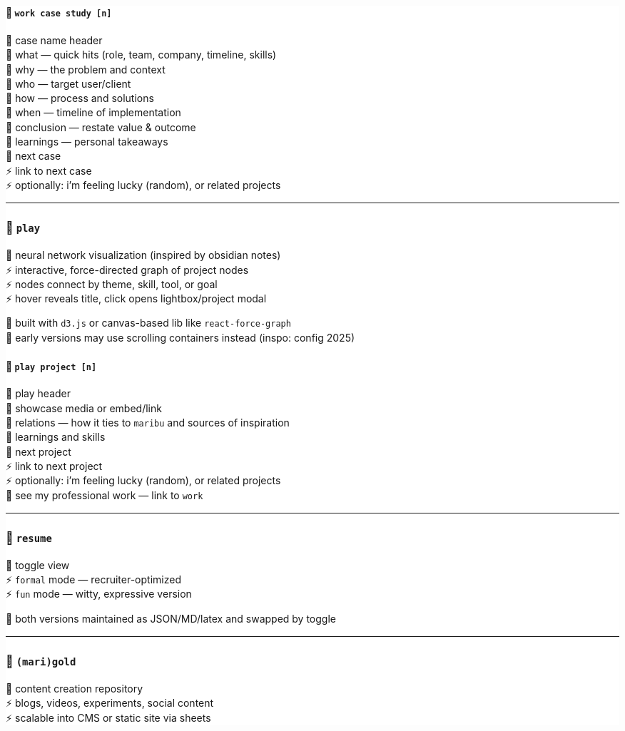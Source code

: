 #### 🔸 `work case study [n]`

🌼 case name header  
🌼 what — quick hits (role, team, company, timeline, skills)  
🌼 why — the problem and context  
🌼 who — target user/client  
🌼 how — process and solutions  
🌼 when — timeline of implementation  
🌼 conclusion — restate value & outcome  
🌼 learnings — personal takeaways  
🌼 next case  
  ⚡️ link to next case  
  ⚡️ optionally: i’m feeling lucky (random), or related projects

---

### 🔷 `play`

🌼 neural network visualization (inspired by obsidian notes)  
  ⚡️ interactive, force-directed graph of project nodes  
  ⚡️ nodes connect by theme, skill, tool, or goal  
  ⚡️ hover reveals title, click opens lightbox/project modal

🌼 built with `d3.js` or canvas-based lib like `react-force-graph`  
🌼 early versions may use scrolling containers instead (inspo: config 2025)

#### 🔸 `play project [n]`

🌼 play header  
🌼 showcase media or embed/link  
🌼 relations — how it ties to `maribu` and sources of inspiration  
🌼 learnings and skills  
🌼 next project  
  ⚡️ link to next project  
  ⚡️ optionally: i’m feeling lucky (random), or related projects  
🌼 see my professional work — link to `work`

---

### 🔷 `resume`

🌼 toggle view  
  ⚡️ `formal` mode — recruiter-optimized  
  ⚡️ `fun` mode — witty, expressive version

🌼 both versions maintained as JSON/MD/latex and swapped by toggle

---

### 🔷 `(mari)gold`

🌼 content creation repository  
  ⚡️ blogs, videos, experiments, social content  
  ⚡️ scalable into CMS or static site via sheets

